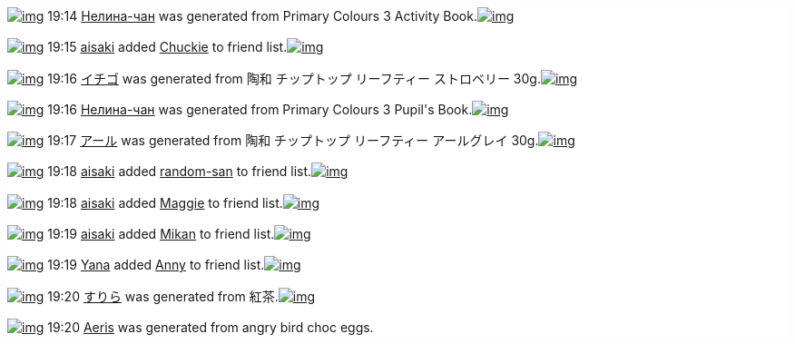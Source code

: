 [![img](http://www.deviantsart.com/2mb6509.png)](http://www.barcodekanojo.com/kanojo/2898723/%D0%9D%D0%B5%D0%BB%D0%B8%D0%BD%D0%B0-%D1%87%D0%B0%D0%BD) 19:14 [Нелина-чан](http://www.barcodekanojo.com/kanojo/2898723/%D0%9D%D0%B5%D0%BB%D0%B8%D0%BD%D0%B0-%D1%87%D0%B0%D0%BD) was generated from Primary Colours 3 Activity Book.[![img](http://www.deviantsart.com/29kd8sf.jpeg)](http://www.barcodekanojo.com/product_images/barcode/5527013/1398161681/50x50xPrimary,P20Colours,P203,P20Activity,P20Book.jpg,qw=88,ah=88.pagespeed.ic.LbrmfUZDuS.jpg)

[![img](http://www.deviantsart.com/1k3c6f6.jpeg)](http://www.barcodekanojo.com/user/400641/aisaki) 19:15 [aisaki](http://www.barcodekanojo.com/user/400641/aisaki) added [Chuckie](http://www.barcodekanojo.com/kanojo/241340/Chuckie) to friend list.[![img](http://www.deviantsart.com/1qe83d1.png)](http://www.barcodekanojo.com/kanojo/241340/Chuckie)

[![img](http://www.deviantsart.com/3lfgr5j.png)](http://www.barcodekanojo.com/kanojo/2898724/%E3%82%A4%E3%83%81%E3%82%B4) 19:16 [イチゴ](http://www.barcodekanojo.com/kanojo/2898724/%E3%82%A4%E3%83%81%E3%82%B4) was generated from 陶和 チップトップ リーフティー ストロベリー 30g.[![img](http://www.deviantsart.com/2a80q23.jpeg)](http://www.barcodekanojo.com/product_images/barcode/5527015/1398161726/%E9%99%B6%E5%92%8C%20%E3%83%81%E3%83%83%E3%83%97%E3%83%88%E3%83%83%E3%83%97%20%E3%83%AA%E3%83%BC%E3%83%95%E3%83%86%E3%82%A3%E3%83%BC%20%E3%82%B9%E3%83%88%E3%83%AD%E3%83%99%E3%83%AA%E3%83%BC%2030g.jpg)

[![img](http://www.deviantsart.com/11bn5rq.png)](http://www.barcodekanojo.com/kanojo/2898725/%D0%9D%D0%B5%D0%BB%D0%B8%D0%BD%D0%B0-%D1%87%D0%B0%D0%BD) 19:16 [Нелина-чан](http://www.barcodekanojo.com/kanojo/2898725/%D0%9D%D0%B5%D0%BB%D0%B8%D0%BD%D0%B0-%D1%87%D0%B0%D0%BD) was generated from Primary Colours 3 Pupil's Book.[![img](http://www.deviantsart.com/3gt946s.jpeg)](http://www.barcodekanojo.com/product_images/barcode/5527016/1398161758/50x50xPrimary,P20Colours,P203,P20Pupil,P27s,P20Book.jpg,qw=88,ah=88.pagespeed.ic.YcO7WLOAlU.jpg)

[![img](http://www.deviantsart.com/2fj8i36.png)](http://www.barcodekanojo.com/kanojo/2898726/%E3%82%A2%E3%83%BC%E3%83%AB) 19:17 [アール](http://www.barcodekanojo.com/kanojo/2898726/%E3%82%A2%E3%83%BC%E3%83%AB) was generated from 陶和 チップトップ リーフティー アールグレイ 30g.[![img](http://www.deviantsart.com/3ciaa2r.jpeg)](http://www.barcodekanojo.com/product_images/barcode/5527017/1398161813/%E9%99%B6%E5%92%8C%20%E3%83%81%E3%83%83%E3%83%97%E3%83%88%E3%83%83%E3%83%97%20%E3%83%AA%E3%83%BC%E3%83%95%E3%83%86%E3%82%A3%E3%83%BC%20%E3%82%A2%E3%83%BC%E3%83%AB%E3%82%B0%E3%83%AC%E3%82%A4%2030g.jpg)

[![img](http://www.deviantsart.com/1k3c6f6.jpeg)](http://www.barcodekanojo.com/user/400641/aisaki) 19:18 [aisaki](http://www.barcodekanojo.com/user/400641/aisaki) added [random-san](http://www.barcodekanojo.com/kanojo/2794656/random-san) to friend list.[![img](http://www.deviantsart.com/2pehnb2.png)](http://www.barcodekanojo.com/kanojo/2794656/random-san)

[![img](http://www.deviantsart.com/1k3c6f6.jpeg)](http://www.barcodekanojo.com/user/400641/aisaki) 19:18 [aisaki](http://www.barcodekanojo.com/user/400641/aisaki) added [Maggie](http://www.barcodekanojo.com/kanojo/2424211/Maggie) to friend list.[![img](http://www.deviantsart.com/aoiqqn.png)](http://www.barcodekanojo.com/kanojo/2424211/Maggie)

[![img](http://www.deviantsart.com/1k3c6f6.jpeg)](http://www.barcodekanojo.com/user/400641/aisaki) 19:19 [aisaki](http://www.barcodekanojo.com/user/400641/aisaki) added [Mikan](http://www.barcodekanojo.com/kanojo/2640696/Mikan) to friend list.[![img](http://www.deviantsart.com/30h996i.png)](http://www.barcodekanojo.com/kanojo/2640696/Mikan)

[![img](http://www.deviantsart.com/1mcnad.jpeg)](http://www.barcodekanojo.com/user/407481/Yana) 19:19 [Yana](http://www.barcodekanojo.com/user/407481/Yana) added [Anny](http://www.barcodekanojo.com/kanojo/2014927/Anny) to friend list.[![img](http://www.deviantsart.com/5eri5h.png)](http://www.barcodekanojo.com/kanojo/2014927/Anny)

[![img](http://www.deviantsart.com/3v3grua.png)](http://www.barcodekanojo.com/kanojo/2898727/%E3%81%99%E3%82%8A%E3%82%89) 19:20 [すりら](http://www.barcodekanojo.com/kanojo/2898727/%E3%81%99%E3%82%8A%E3%82%89) was generated from 紅茶.[![img](http://www.deviantsart.com/31nqrjs.jpeg)](http://www.barcodekanojo.com/product_images/barcode/3333423/1321441028/%E3%82%A2%E3%83%83%E3%83%97%E3%83%AB%E3%83%86%E3%82%A3%E3%83%BC.jpg)

[![img](http://www.deviantsart.com/t5r4a9.png)](http://www.barcodekanojo.com/kanojo/2898728/Aeris) 19:20 [Aeris](http://www.barcodekanojo.com/kanojo/2898728/Aeris) was generated from angry bird choc eggs.

